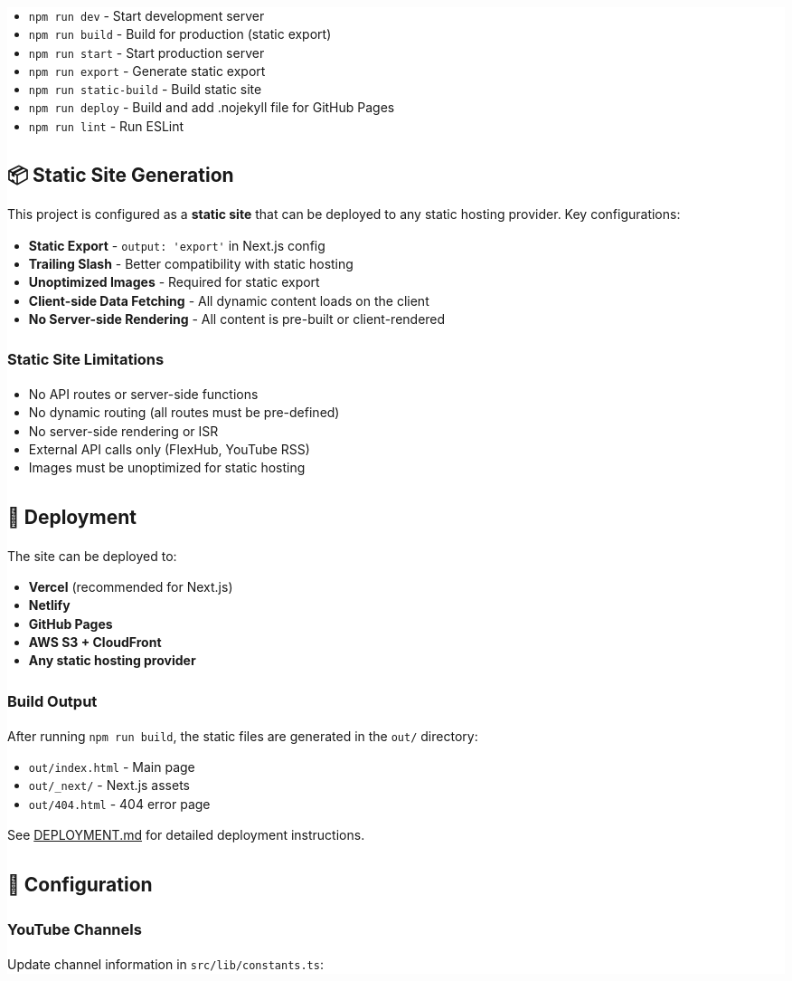 - `npm run dev` - Start development server
- `npm run build` - Build for production (static export)
- `npm run start` - Start production server
- `npm run export` - Generate static export
- `npm run static-build` - Build static site
- `npm run deploy` - Build and add .nojekyll file for GitHub Pages
- `npm run lint` - Run ESLint

## 📦 Static Site Generation

This project is configured as a **static site** that can be deployed to any static hosting provider. Key configurations:

- **Static Export** - `output: 'export'` in Next.js config
- **Trailing Slash** - Better compatibility with static hosting
- **Unoptimized Images** - Required for static export
- **Client-side Data Fetching** - All dynamic content loads on the client
- **No Server-side Rendering** - All content is pre-built or client-rendered

### Static Site Limitations

- No API routes or server-side functions
- No dynamic routing (all routes must be pre-defined)
- No server-side rendering or ISR
- External API calls only (FlexHub, YouTube RSS)
- Images must be unoptimized for static hosting

## 🚀 Deployment

The site can be deployed to:

- **Vercel** (recommended for Next.js)
- **Netlify**
- **GitHub Pages**
- **AWS S3 + CloudFront**
- **Any static hosting provider**

### Build Output

After running `npm run build`, the static files are generated in the `out/` directory:

- `out/index.html` - Main page
- `out/_next/` - Next.js assets
- `out/404.html` - 404 error page

See [DEPLOYMENT.md](./DEPLOYMENT.md) for detailed deployment instructions.

## 🔧 Configuration

### YouTube Channels

Update channel information in `src/lib/constants.ts`:
